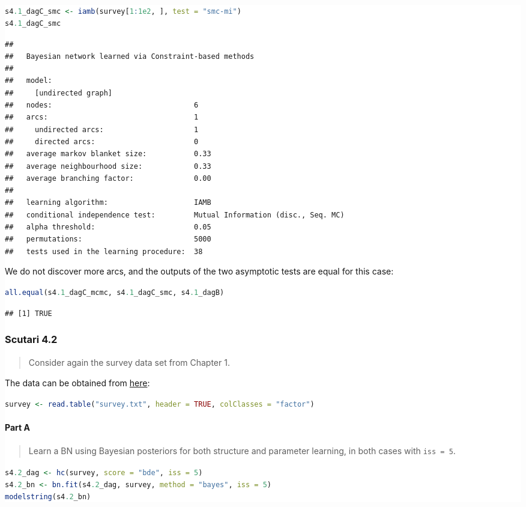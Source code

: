 ```r
s4.1_dagC_smc <- iamb(survey[1:1e2, ], test = "smc-mi")
s4.1_dagC_smc
```

```
## 
##   Bayesian network learned via Constraint-based methods
## 
##   model:
##     [undirected graph]
##   nodes:                                 6 
##   arcs:                                  1 
##     undirected arcs:                     1 
##     directed arcs:                       0 
##   average markov blanket size:           0.33 
##   average neighbourhood size:            0.33 
##   average branching factor:              0.00 
## 
##   learning algorithm:                    IAMB 
##   conditional independence test:         Mutual Information (disc., Seq. MC) 
##   alpha threshold:                       0.05 
##   permutations:                          5000 
##   tests used in the learning procedure:  38
```

We do not discover more arcs, and the outputs of the two asymptotic tests are equal for this case:


```r
all.equal(s4.1_dagC_mcmc, s4.1_dagC_smc, s4.1_dagB)
```

```
## [1] TRUE
```

### Scutari 4.2 
> Consider again the survey data set from Chapter 1.

The data can be obtained from [here](https://www.bnlearn.com/book-crc/):


```r
survey <- read.table("survey.txt", header = TRUE, colClasses = "factor")
```

#### Part A
> Learn a BN using Bayesian posteriors for both structure and parameter learning, in both cases with `iss = 5`.


```r
s4.2_dag <- hc(survey, score = "bde", iss = 5)
s4.2_bn <- bn.fit(s4.2_dag, survey, method = "bayes", iss = 5)
modelstring(s4.2_bn)
```
